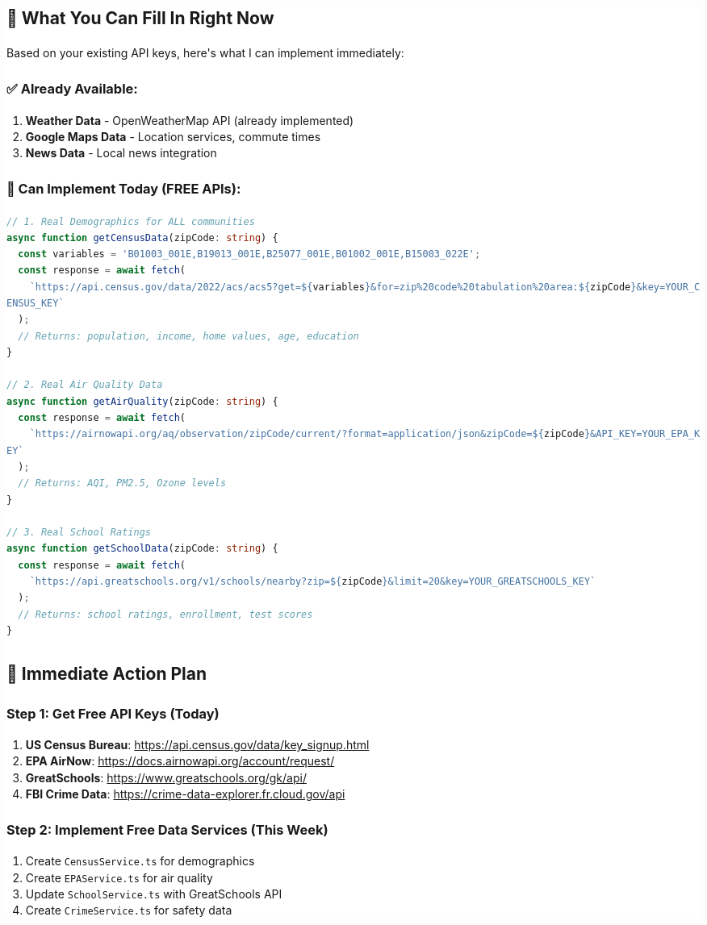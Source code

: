 ## 🚀 **What You Can Fill In Right Now**

Based on your existing API keys, here's what I can implement immediately:

### **✅ Already Available:**
1. **Weather Data** - OpenWeatherMap API (already implemented)
2. **Google Maps Data** - Location services, commute times
3. **News Data** - Local news integration

### **🔄 Can Implement Today (FREE APIs):**

```typescript
// 1. Real Demographics for ALL communities
async function getCensusData(zipCode: string) {
  const variables = 'B01003_001E,B19013_001E,B25077_001E,B01002_001E,B15003_022E';
  const response = await fetch(
    `https://api.census.gov/data/2022/acs/acs5?get=${variables}&for=zip%20code%20tabulation%20area:${zipCode}&key=YOUR_CENSUS_KEY`
  );
  // Returns: population, income, home values, age, education
}

// 2. Real Air Quality Data
async function getAirQuality(zipCode: string) {
  const response = await fetch(
    `https://airnowapi.org/aq/observation/zipCode/current/?format=application/json&zipCode=${zipCode}&API_KEY=YOUR_EPA_KEY`
  );
  // Returns: AQI, PM2.5, Ozone levels
}

// 3. Real School Ratings
async function getSchoolData(zipCode: string) {
  const response = await fetch(
    `https://api.greatschools.org/v1/schools/nearby?zip=${zipCode}&limit=20&key=YOUR_GREATSCHOOLS_KEY`
  );
  // Returns: school ratings, enrollment, test scores
}
```

## 🎯 **Immediate Action Plan**

### **Step 1: Get Free API Keys (Today)**
1. **US Census Bureau**: https://api.census.gov/data/key_signup.html
2. **EPA AirNow**: https://docs.airnowapi.org/account/request/
3. **GreatSchools**: https://www.greatschools.org/gk/api/
4. **FBI Crime Data**: https://crime-data-explorer.fr.cloud.gov/api

### **Step 2: Implement Free Data Services (This Week)**
1. Create `CensusService.ts` for demographics
2. Create `EPAService.ts` for air quality  
3. Update `SchoolService.ts` with GreatSchools API
4. Create `CrimeService.ts` for safety data
